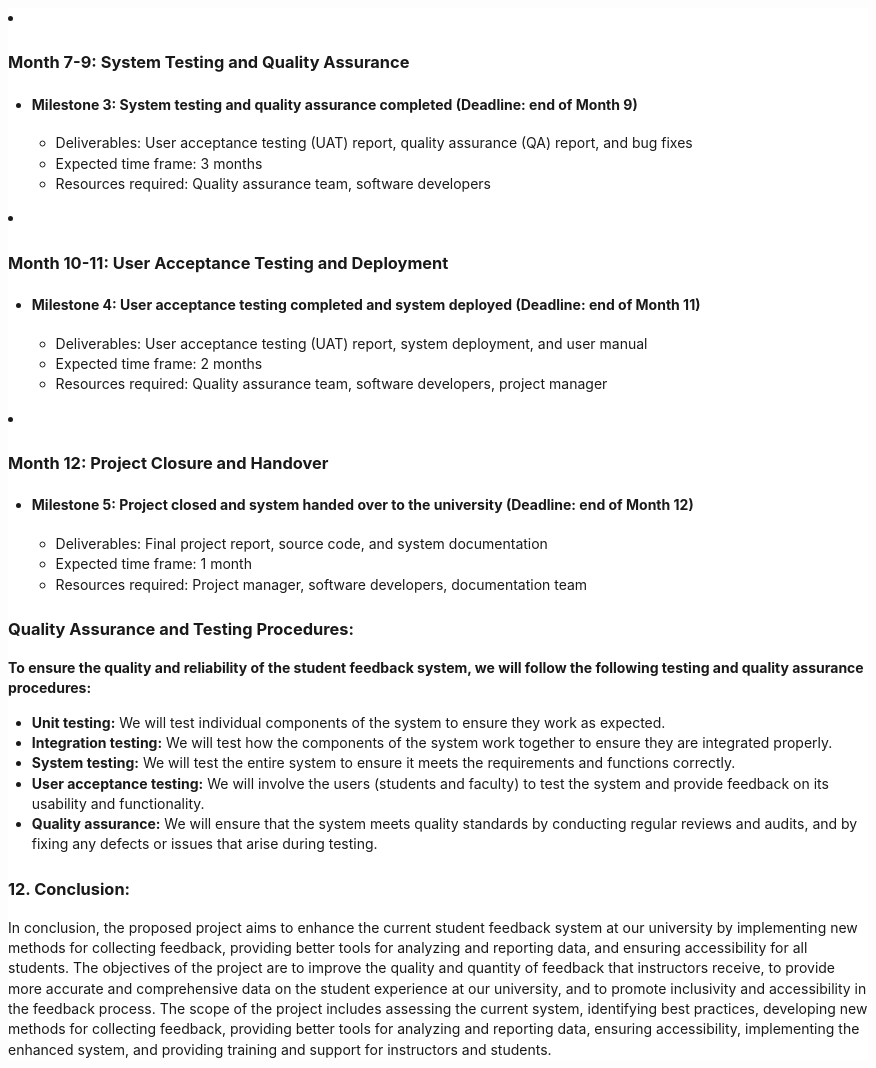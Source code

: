 <li><h3>Month 7-9: System Testing and Quality Assurance</h3></li>
<ul>
<li><h4>Milestone 3: System testing and quality assurance completed (Deadline: end of Month 9)</h4></li>
<ul>
<li>Deliverables: User acceptance testing (UAT) report, quality assurance (QA) report, and bug fixes</li>
<li>Expected time frame: 3 months</li>
<li>Resources required: Quality assurance team, software developers</li>
</ul>
</ul>

<li><h3>Month 10-11: User Acceptance Testing and Deployment</h3></li>
<ul>
<li><h4>Milestone 4: User acceptance testing completed and system deployed (Deadline: end of Month 11)</h4></li>
<ul>
<li>Deliverables: User acceptance testing (UAT) report, system deployment, and user manual</li>
<li>Expected time frame: 2 months</li>
<li>Resources required: Quality assurance team, software developers, project manager</li>
</ul>
</ul>

<li><h3>Month 12: Project Closure and Handover</h3></li>
<ul>
<li><h4>Milestone 5: Project closed and system handed over to the university (Deadline: end of Month 12)</h4></li>
<ul>
<li>Deliverables: Final project report, source code, and system documentation</li>
<li>Expected time frame: 1 month</li>
<li>Resources required: Project manager, software developers, documentation team</li>
</ul>
</ul>
</ul>

  
<h3>Quality Assurance and Testing Procedures:</h3>
 <p><b>To ensure the quality and reliability of the student feedback system, we will follow the following testing and quality assurance procedures:</b>
<ul>
<li><b>Unit testing:</b> We will test individual components of the system to ensure they work as expected.</li>
<li><b>Integration testing:</b> We will test how the components of the system work together to ensure they are integrated properly.</li>
<li><b>System testing:</b> We will test the entire system to ensure it meets the requirements and functions correctly.</li>
<li><b>User acceptance testing:</b> We will involve the users (students and faculty) to test the system and provide feedback on its usability and functionality.</li></li>
<li><b>Quality assurance:</b> We will ensure that the system meets quality standards by conducting regular reviews and audits, and by fixing any defects or issues that arise during testing.</li>
  </ul></p>
  
### 12. Conclusion:
In conclusion, the proposed project aims to enhance the current student feedback system at our university by implementing new methods for collecting feedback, providing better tools for analyzing and reporting data, and ensuring accessibility for all students. The objectives of the project are to improve the quality and quantity of feedback that instructors receive, to provide more accurate and comprehensive data on the student experience at our university, and to promote inclusivity and accessibility in the feedback process. The scope of the project includes assessing the current system, identifying best practices, developing new methods for collecting feedback, providing better tools for analyzing and reporting data, ensuring accessibility, implementing the enhanced system, and providing training and support for instructors and students.
  